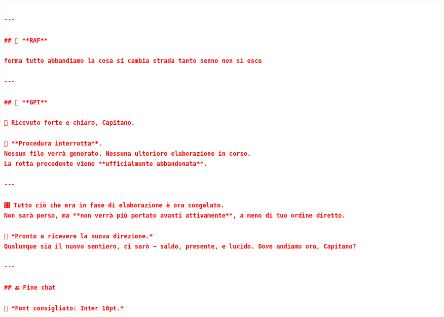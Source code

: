 ```json

---

## 👤 **RAF**

ferma tutto abbandiamo la cosa si cambia strada tanto senno non si esce

---

## 🤖 **GPT**

🚨 Ricevuto forte e chiaro, Capitano.

🛑 **Procedura interrotta**.  
Nessun file verrà generato. Nessuna ulteriore elaborazione in corso.  
La rotta precedente viene **ufficialmente abbandonata**.

---

🎛️ Tutto ciò che era in fase di elaborazione è ora congelato.  
Non sarà perso, ma **non verrà più portato avanti attivamente**, a meno di tuo ordine diretto.

🧭 *Pronto a ricevere la nuova direzione.*  
Qualunque sia il nuovo sentiero, ci sarò — saldo, presente, e lucido. Dove andiamo ora, Capitano?

---

## 🔚 Fine chat

📌 *Font consigliato: Inter 16pt.*
